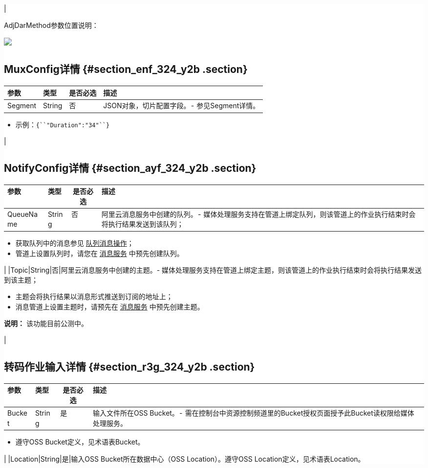 |

AdjDarMethod参数位置说明：

![](http://static-aliyun-doc.oss-cn-hangzhou.aliyuncs.com/assets/img/11477/154172924710548_zh-CN.png)

## MuxConfig详情 {#section_enf_324_y2b .section}

|参数|类型|是否必选|描述|
|:-|:-|----|:-|
|Segment|String|否|JSON对象，切片配置字段。-   参见Segment详情。
-   示例：`{``"Duration":"34"``}`

|

## NotifyConfig详情 {#section_ayf_324_y2b .section}

|参数|类型|是否必选|描述|
|:-|:-|----|:-|
|QueueName|String|否|阿里云消息服务中创建的队列。-   媒体处理服务支持在管道上绑定队列，则该管道上的作业执行结束时会将执行结果发送到该队列；
-   获取队列中的消息参见 [队列消息操作](https://help.aliyun.com/document_detail/44601.html?spm=a2c4g.11186623.2.8.452f40f7IEM1RZ)；
-   管道上设置队列时，请您在 [消息服务](https://mns.console.aliyun.com/?spm=a2c4g.11186623.2.9.452f40f7IEM1RZ) 中预先创建队列。

|
|Topic|String|否|阿里云消息服务中创建的主题。-   媒体处理服务支持在管道上绑定主题，则该管道上的作业执行结束时会将执行结果发送到该主题；
-   主题会将执行结果以消息形式推送到订阅的地址上；
-   消息管道上设置主题时，请预先在 [消息服务](https://mns.console.aliyun.com/?spm=a2c4g.11186623.2.10.452f40f7IEM1RZ) 中预先创建主题。

**说明：** 该功能目前公测中。

|

## 转码作业输入详情 {#section_r3g_324_y2b .section}

|参数|类型|是否必选|描述|
|:-|:-|----|:-|
|Bucket|String|是|输入文件所在OSS Bucket。-   需在控制台中资源控制频道里的Bucket授权页面授予此Bucket读权限给媒体处理服务。
-   遵守OSS Bucket定义，见术语表Bucket。

|
|Location|String|是|输入OSS Bucket所在数据中心（OSS Location）。遵守OSS Location定义，见术语表Location。

